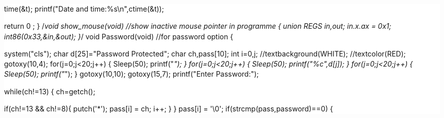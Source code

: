 time(&t);
printf("Date and time:%s\n",ctime(&t));

return 0 ;
}
/*void show_mouse(void) //show inactive mouse pointer in programme
{
union REGS in,out;
       in.x.ax = 0x1;
       int86(0x33,&in,&out);
}*/
void Password(void) //for password option
{

system("cls");
char d[25]="Password Protected";
char ch,pass[10];
int i=0,j;
//textbackground(WHITE);
//textcolor(RED);
gotoxy(10,4);
for(j=0;j<20;j++)
{
Sleep(50);
printf("*");
}
for(j=0;j<20;j++)
{
Sleep(50);
printf("%c",d[j]);
}
for(j=0;j<20;j++)
{
Sleep(50);
printf("*");
}
gotoxy(10,10);
gotoxy(15,7);
printf("Enter Password:");

while(ch!=13)
{
ch=getch();

if(ch!=13 && ch!=8){
putch('*');
pass[i] = ch;
i++;
}
}
pass[i] = '\0';
if(strcmp(pass,password)==0)
{
